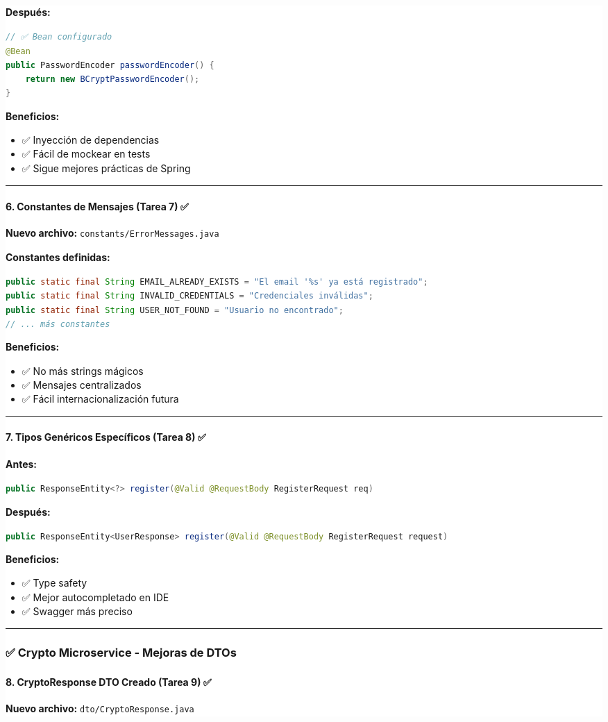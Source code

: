 **Después:**
```java
// ✅ Bean configurado
@Bean
public PasswordEncoder passwordEncoder() {
    return new BCryptPasswordEncoder();
}
```

**Beneficios:**
- ✅ Inyección de dependencias
- ✅ Fácil de mockear en tests
- ✅ Sigue mejores prácticas de Spring

---

#### 6. **Constantes de Mensajes** (Tarea 7) ✅
**Nuevo archivo:** `constants/ErrorMessages.java`

**Constantes definidas:**
```java
public static final String EMAIL_ALREADY_EXISTS = "El email '%s' ya está registrado";
public static final String INVALID_CREDENTIALS = "Credenciales inválidas";
public static final String USER_NOT_FOUND = "Usuario no encontrado";
// ... más constantes
```

**Beneficios:**
- ✅ No más strings mágicos
- ✅ Mensajes centralizados
- ✅ Fácil internacionalización futura

---

#### 7. **Tipos Genéricos Específicos** (Tarea 8) ✅
**Antes:**
```java
public ResponseEntity<?> register(@Valid @RequestBody RegisterRequest req)
```

**Después:**
```java
public ResponseEntity<UserResponse> register(@Valid @RequestBody RegisterRequest request)
```

**Beneficios:**
- ✅ Type safety
- ✅ Mejor autocompletado en IDE
- ✅ Swagger más preciso

---

### ✅ **Crypto Microservice - Mejoras de DTOs**

#### 8. **CryptoResponse DTO Creado** (Tarea 9) ✅
**Nuevo archivo:** `dto/CryptoResponse.java`

